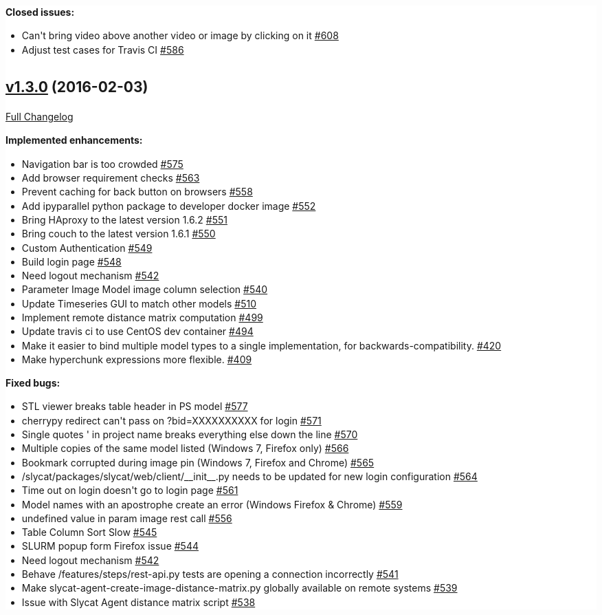**Closed issues:**

- Can't bring video above another video or image by clicking on it [\#608](https://github.com/sandialabs/slycat/issues/608)
- Adjust test cases for Travis CI [\#586](https://github.com/sandialabs/slycat/issues/586)

## [v1.3.0](https://github.com/sandialabs/slycat/tree/v1.3.0) (2016-02-03)
[Full Changelog](https://github.com/sandialabs/slycat/compare/v1.2.0...v1.3.0)

**Implemented enhancements:**

- Navigation bar is too crowded [\#575](https://github.com/sandialabs/slycat/issues/575)
- Add browser requirement checks [\#563](https://github.com/sandialabs/slycat/issues/563)
- Prevent caching for back button on browsers [\#558](https://github.com/sandialabs/slycat/issues/558)
- Add ipyparallel python package to developer docker image [\#552](https://github.com/sandialabs/slycat/issues/552)
- Bring HAproxy to the latest version 1.6.2 [\#551](https://github.com/sandialabs/slycat/issues/551)
- Bring couch to the latest version 1.6.1 [\#550](https://github.com/sandialabs/slycat/issues/550)
- Custom Authentication [\#549](https://github.com/sandialabs/slycat/issues/549)
- Build login page [\#548](https://github.com/sandialabs/slycat/issues/548)
- Need logout mechanism [\#542](https://github.com/sandialabs/slycat/issues/542)
- Parameter Image Model image column selection [\#540](https://github.com/sandialabs/slycat/issues/540)
- Update Timeseries GUI to match other models [\#510](https://github.com/sandialabs/slycat/issues/510)
- Implement remote distance matrix computation [\#499](https://github.com/sandialabs/slycat/issues/499)
- Update travis ci to use CentOS dev container [\#494](https://github.com/sandialabs/slycat/issues/494)
- Make it easier to bind multiple model types to a single implementation, for backwards-compatibility. [\#420](https://github.com/sandialabs/slycat/issues/420)
- Make hyperchunk expressions more flexible. [\#409](https://github.com/sandialabs/slycat/issues/409)

**Fixed bugs:**

- STL viewer breaks table header in PS model [\#577](https://github.com/sandialabs/slycat/issues/577)
- cherrypy redirect can't pass on ?bid=XXXXXXXXXX for login [\#571](https://github.com/sandialabs/slycat/issues/571)
- Single quotes ' in project name breaks everything else down the line  [\#570](https://github.com/sandialabs/slycat/issues/570)
- Multiple copies of the same model listed \(Windows 7, Firefox only\) [\#566](https://github.com/sandialabs/slycat/issues/566)
- Bookmark corrupted during image pin \(Windows 7, Firefox and Chrome\) [\#565](https://github.com/sandialabs/slycat/issues/565)
- /slycat/packages/slycat/web/client/\_\_init\_\_.py needs to be updated for new login configuration [\#564](https://github.com/sandialabs/slycat/issues/564)
- Time out on login doesn't go to login page [\#561](https://github.com/sandialabs/slycat/issues/561)
- Model names with an apostrophe create an error \(Windows Firefox & Chrome\) [\#559](https://github.com/sandialabs/slycat/issues/559)
- undefined value in param image rest call [\#556](https://github.com/sandialabs/slycat/issues/556)
- Table Column Sort Slow [\#545](https://github.com/sandialabs/slycat/issues/545)
- SLURM popup form Firefox issue [\#544](https://github.com/sandialabs/slycat/issues/544)
- Need logout mechanism [\#542](https://github.com/sandialabs/slycat/issues/542)
- Behave /features/steps/rest-api.py tests are opening a connection incorrectly [\#541](https://github.com/sandialabs/slycat/issues/541)
- Make slycat-agent-create-image-distance-matrix.py globally available on remote systems [\#539](https://github.com/sandialabs/slycat/issues/539)
- Issue with Slycat Agent distance matrix script [\#538](https://github.com/sandialabs/slycat/issues/538)